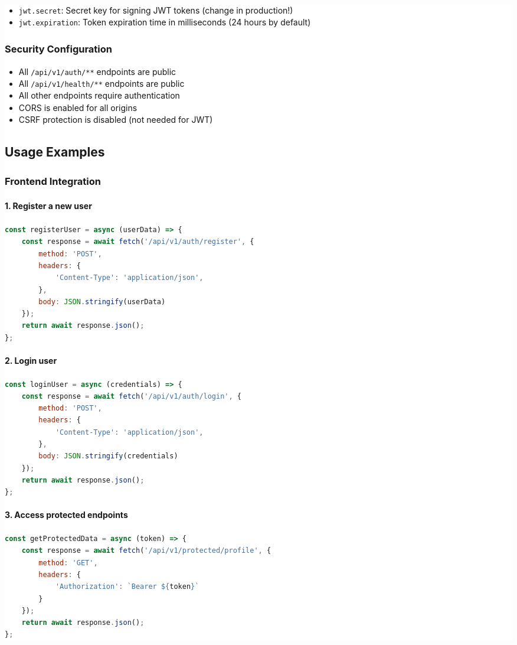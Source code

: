 - `jwt.secret`: Secret key for signing JWT tokens (change in production!)
- `jwt.expiration`: Token expiration time in milliseconds (24 hours by default)

### Security Configuration
- All `/api/v1/auth/**` endpoints are public
- All `/api/v1/health/**` endpoints are public
- All other endpoints require authentication
- CORS is enabled for all origins
- CSRF protection is disabled (not needed for JWT)

## Usage Examples

### Frontend Integration

#### 1. Register a new user
```javascript
const registerUser = async (userData) => {
    const response = await fetch('/api/v1/auth/register', {
        method: 'POST',
        headers: {
            'Content-Type': 'application/json',
        },
        body: JSON.stringify(userData)
    });
    return await response.json();
};
```

#### 2. Login user
```javascript
const loginUser = async (credentials) => {
    const response = await fetch('/api/v1/auth/login', {
        method: 'POST',
        headers: {
            'Content-Type': 'application/json',
        },
        body: JSON.stringify(credentials)
    });
    return await response.json();
};
```

#### 3. Access protected endpoints
```javascript
const getProtectedData = async (token) => {
    const response = await fetch('/api/v1/protected/profile', {
        method: 'GET',
        headers: {
            'Authorization': `Bearer ${token}`
        }
    });
    return await response.json();
};
```
